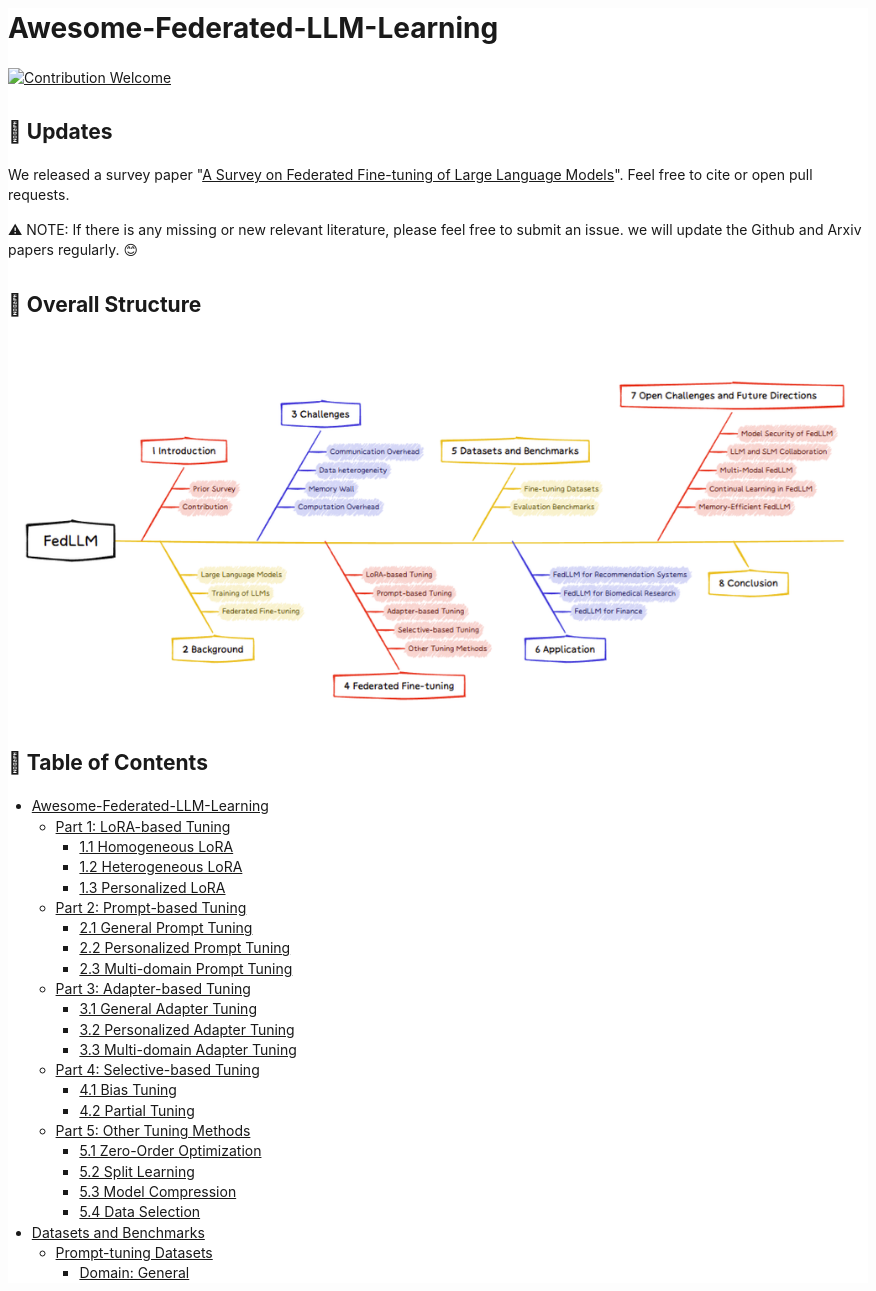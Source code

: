 # Awesome-Federated-LLM-Learning
[![Contribution Welcome](https://img.shields.io/badge/Contributions-welcome-blue)]()


## 📢 Updates

We released a survey paper "[A Survey on Federated Fine-tuning of Large Language Models](https://arxiv.org/pdf/2503.12016)". Feel free to cite or open pull requests.

⚠️ NOTE: If there is any missing or new relevant literature, please feel free to submit an issue. we will update the Github and Arxiv papers regularly. 😊


## 👀 Overall Structure
![alt text](figures/Structure.png)


## 📒 Table of Contents

- [Awesome-Federated-LLM-Learning](#awesome-federated-llm-learning)
  - [Part 1: LoRA-based Tuning](#part-1-lora-based-tuning)
    - [1.1 Homogeneous LoRA](#11-homogeneous-lora)
    - [1.2 Heterogeneous LoRA](#12-heterogeneous-lora)
    - [1.3 Personalized LoRA](#13-personalized-lora)
  - [Part 2: Prompt-based Tuning](#part-2-prompt-based-tuning)
    - [2.1 General Prompt Tuning](#21-general-prompt-tuning)
    - [2.2 Personalized Prompt Tuning](#22-personalized-prompt-tuning)
    - [2.3 Multi-domain Prompt Tuning](#23-multi-domain-prompt-tuning)
  - [Part 3: Adapter-based Tuning](#part-3-adapter-based-tuning)
    - [3.1 General Adapter Tuning](#31-general-adapter-tuning)
    - [3.2 Personalized Adapter Tuning](#32-personalized-adapter-tuning)
    - [3.3 Multi-domain Adapter Tuning](#33-multi-domain-adapter-tuning)
  - [Part 4: Selective-based Tuning](#part-4-selective-based-tuning)
    - [4.1 Bias Tuning](#41-bias-tuning)
    - [4.2 Partial Tuning](#42-partial-tuning)
  - [Part 5: Other Tuning Methods](#part-5-other-tuning-methods)
    - [5.1 Zero-Order Optimization](#51-zero-order-optimization)
    - [5.2 Split Learning](#52-split-learning)
    - [5.3 Model Compression](#53-model-compression)
    - [5.4 Data Selection](#54-data-selection)
- [Datasets and Benchmarks](#datasets-and-benchmarks)
  - [Prompt-tuning Datasets](#prompt-tuning-datasets)
    - [Domain: General](#domain-general)